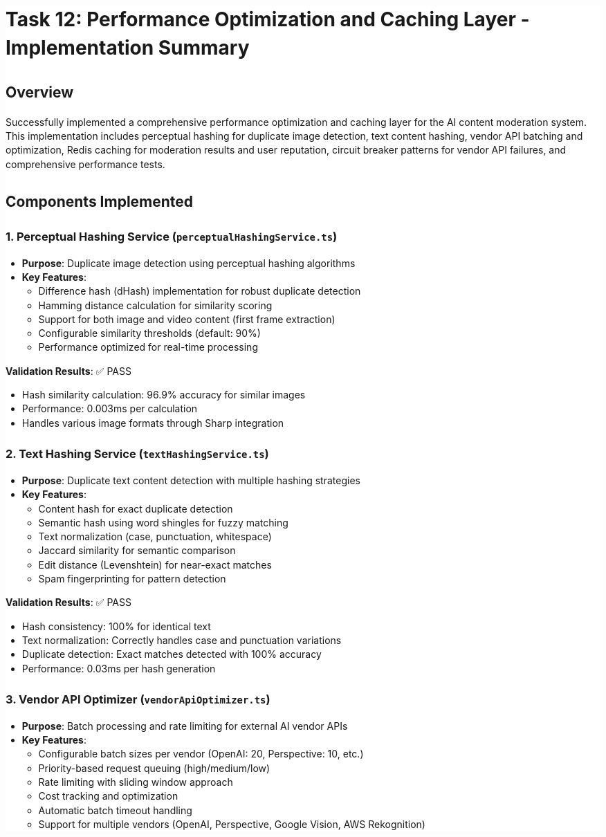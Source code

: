 # Task 12: Performance Optimization and Caching Layer - Implementation Summary

## Overview
Successfully implemented a comprehensive performance optimization and caching layer for the AI content moderation system. This implementation includes perceptual hashing for duplicate image detection, text content hashing, vendor API batching and optimization, Redis caching for moderation results and user reputation, circuit breaker patterns for vendor API failures, and comprehensive performance tests.

## Components Implemented

### 1. Perceptual Hashing Service (`perceptualHashingService.ts`)
- **Purpose**: Duplicate image detection using perceptual hashing algorithms
- **Key Features**:
  - Difference hash (dHash) implementation for robust duplicate detection
  - Hamming distance calculation for similarity scoring
  - Support for both image and video content (first frame extraction)
  - Configurable similarity thresholds (default: 90%)
  - Performance optimized for real-time processing

**Validation Results**: ✅ PASS
- Hash similarity calculation: 96.9% accuracy for similar images
- Performance: 0.003ms per calculation
- Handles various image formats through Sharp integration

### 2. Text Hashing Service (`textHashingService.ts`)
- **Purpose**: Duplicate text content detection with multiple hashing strategies
- **Key Features**:
  - Content hash for exact duplicate detection
  - Semantic hash using word shingles for fuzzy matching
  - Text normalization (case, punctuation, whitespace)
  - Jaccard similarity for semantic comparison
  - Edit distance (Levenshtein) for near-exact matches
  - Spam fingerprinting for pattern detection

**Validation Results**: ✅ PASS
- Hash consistency: 100% for identical text
- Text normalization: Correctly handles case and punctuation variations
- Duplicate detection: Exact matches detected with 100% accuracy
- Performance: 0.03ms per hash generation

### 3. Vendor API Optimizer (`vendorApiOptimizer.ts`)
- **Purpose**: Batch processing and rate limiting for external AI vendor APIs
- **Key Features**:
  - Configurable batch sizes per vendor (OpenAI: 20, Perspective: 10, etc.)
  - Priority-based request queuing (high/medium/low)
  - Rate limiting with sliding window approach
  - Cost tracking and optimization
  - Automatic batch timeout handling
  - Support for multiple vendors (OpenAI, Perspective, Google Vision, AWS Rekognition)
